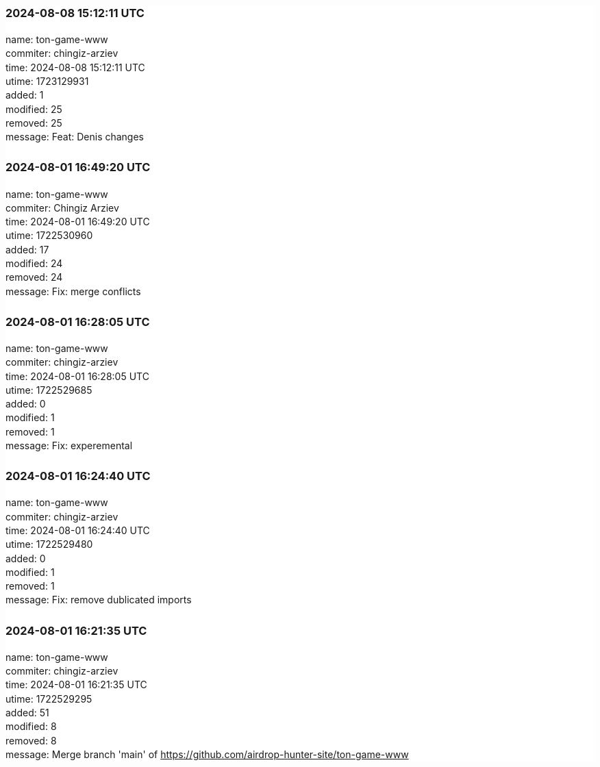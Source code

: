 ### 2024-08-08 15:12:11 UTC
name: ton-game-www  
commiter: chingiz-arziev  
time: 2024-08-08 15:12:11 UTC  
utime: 1723129931  
added: 1  
modified: 25  
removed: 25  
message: Feat: Denis changes

### 2024-08-01 16:49:20 UTC
name: ton-game-www  
commiter: Chingiz Arziev  
time: 2024-08-01 16:49:20 UTC  
utime: 1722530960  
added: 17  
modified: 24  
removed: 24  
message: Fix: merge conflicts

### 2024-08-01 16:28:05 UTC
name: ton-game-www  
commiter: chingiz-arziev  
time: 2024-08-01 16:28:05 UTC  
utime: 1722529685  
added: 0  
modified: 1  
removed: 1  
message: Fix: experemental

### 2024-08-01 16:24:40 UTC
name: ton-game-www  
commiter: chingiz-arziev  
time: 2024-08-01 16:24:40 UTC  
utime: 1722529480  
added: 0  
modified: 1  
removed: 1  
message: Fix: remove dublicated imports

### 2024-08-01 16:21:35 UTC
name: ton-game-www  
commiter: chingiz-arziev  
time: 2024-08-01 16:21:35 UTC  
utime: 1722529295  
added: 51  
modified: 8  
removed: 8  
message: Merge branch 'main' of https://github.com/airdrop-hunter-site/ton-game-www
